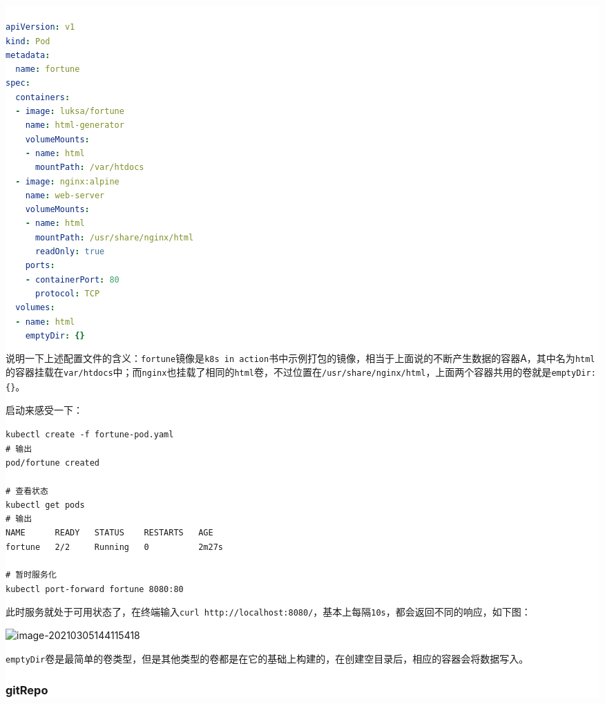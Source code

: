 ```yaml

apiVersion: v1
kind: Pod
metadata:
  name: fortune
spec:
  containers:
  - image: luksa/fortune
    name: html-generator
    volumeMounts:
    - name: html
      mountPath: /var/htdocs
  - image: nginx:alpine
    name: web-server
    volumeMounts:
    - name: html
      mountPath: /usr/share/nginx/html
      readOnly: true
    ports:
    - containerPort: 80
      protocol: TCP
  volumes:
  - name: html
    emptyDir: {}
```

说明一下上述配置文件的含义：`fortune`镜像是`k8s in action`书中示例打包的镜像，相当于上面说的不断产生数据的容器A，其中名为`html`的容器挂载在`var/htdocs`中；而`nginx`也挂载了相同的`html`卷，不过位置在`/usr/share/nginx/html`，上面两个容器共用的卷就是`emptyDir: {}`。

启动来感受一下：

```shell
kubectl create -f fortune-pod.yaml
# 输出
pod/fortune created

# 查看状态
kubectl get pods
# 输出
NAME      READY   STATUS    RESTARTS   AGE
fortune   2/2     Running   0          2m27s

# 暂时服务化
kubectl port-forward fortune 8080:80
```

此时服务就处于可用状态了，在终端输入`curl http://localhost:8080/`，基本上每隔`10s`，都会返回不同的响应，如下图：

![image-20210305144115418](https://images-1252557999.file.myqcloud.com/uPic/image-20210305144115418.png)

`emptyDir`卷是最简单的卷类型，但是其他类型的卷都是在它的基础上构建的，在创建空目录后，相应的容器会将数据写入。

### gitRepo
